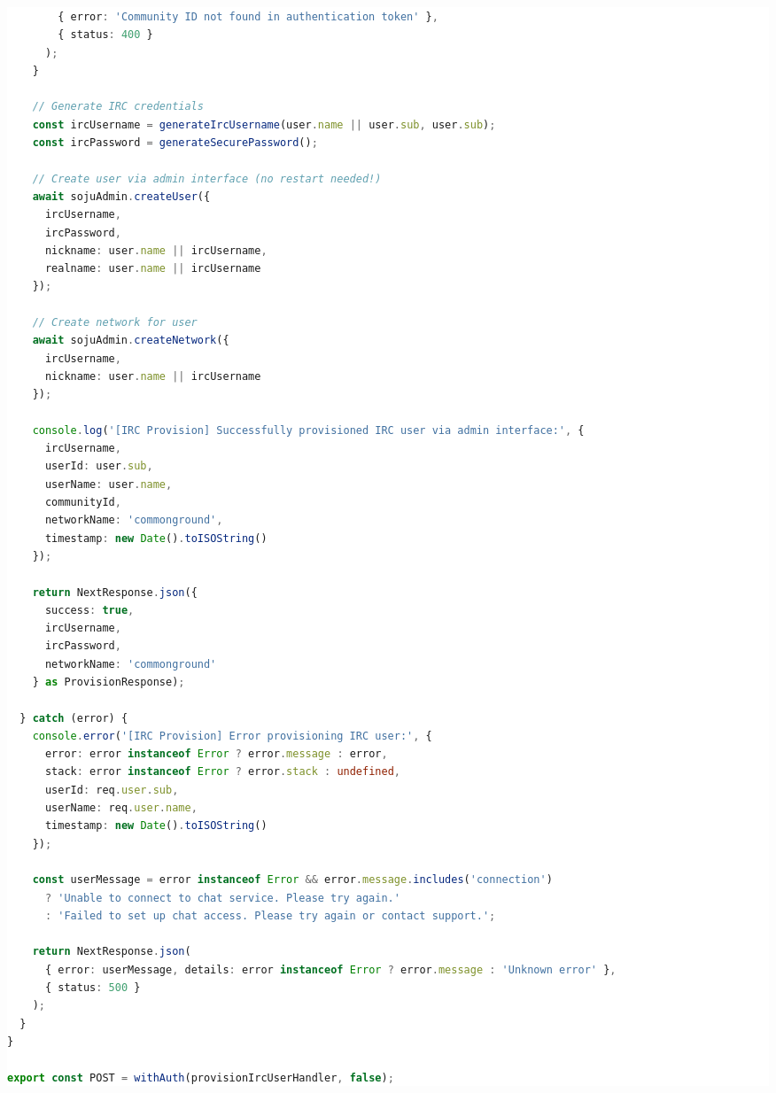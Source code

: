 ```typescript
        { error: 'Community ID not found in authentication token' }, 
        { status: 400 }
      );
    }

    // Generate IRC credentials
    const ircUsername = generateIrcUsername(user.name || user.sub, user.sub);
    const ircPassword = generateSecurePassword();

    // Create user via admin interface (no restart needed!)
    await sojuAdmin.createUser({
      ircUsername,
      ircPassword,
      nickname: user.name || ircUsername,
      realname: user.name || ircUsername
    });

    // Create network for user
    await sojuAdmin.createNetwork({
      ircUsername,
      nickname: user.name || ircUsername
    });

    console.log('[IRC Provision] Successfully provisioned IRC user via admin interface:', {
      ircUsername,
      userId: user.sub,
      userName: user.name,
      communityId,
      networkName: 'commonground',
      timestamp: new Date().toISOString()
    });

    return NextResponse.json({
      success: true,
      ircUsername,
      ircPassword,
      networkName: 'commonground'
    } as ProvisionResponse);
    
  } catch (error) {
    console.error('[IRC Provision] Error provisioning IRC user:', {
      error: error instanceof Error ? error.message : error,
      stack: error instanceof Error ? error.stack : undefined,
      userId: req.user.sub,
      userName: req.user.name,
      timestamp: new Date().toISOString()
    });
    
    const userMessage = error instanceof Error && error.message.includes('connection') 
      ? 'Unable to connect to chat service. Please try again.'
      : 'Failed to set up chat access. Please try again or contact support.';
      
    return NextResponse.json(
      { error: userMessage, details: error instanceof Error ? error.message : 'Unknown error' },
      { status: 500 }
    );
  }
}

export const POST = withAuth(provisionIrcUserHandler, false);
```
